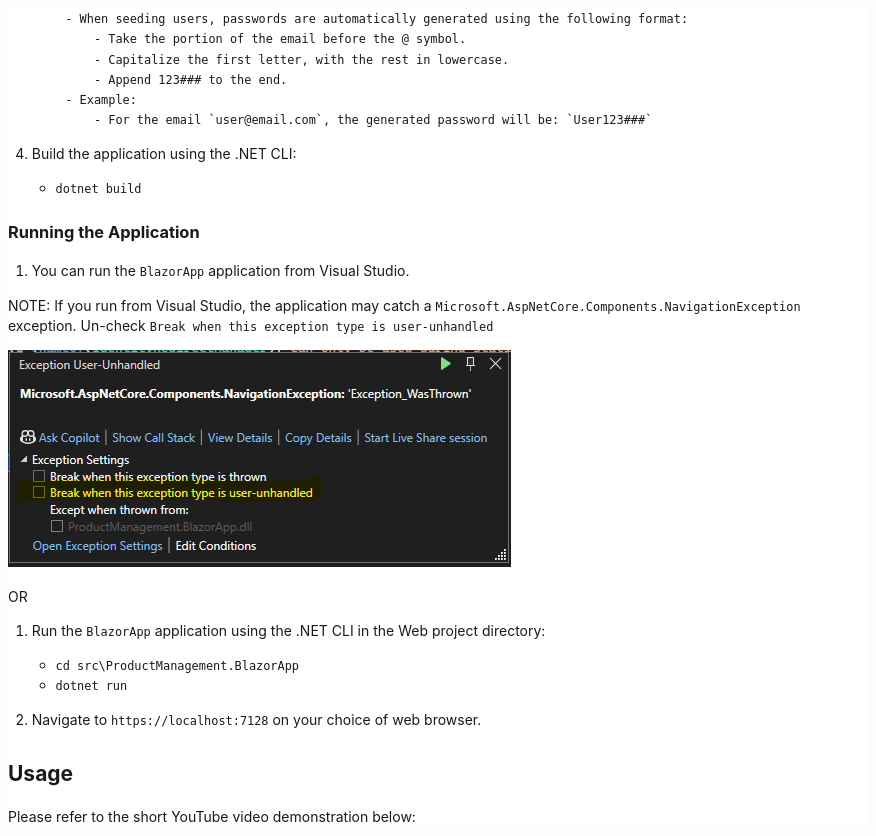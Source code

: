            - When seeding users, passwords are automatically generated using the following format:
                - Take the portion of the email before the @ symbol.
                - Capitalize the first letter, with the rest in lowercase.
                - Append 123### to the end.
            - Example:
                - For the email `user@email.com`, the generated password will be: `User123###`

4. Build the application using the .NET CLI:

   - `dotnet build`

### Running the Application

1. You can run the `BlazorApp` application from Visual Studio.

NOTE: If you run from Visual Studio, the application may catch a `Microsoft.AspNetCore.Components.NavigationException` exception. Un-check `Break when this exception type is user-unhandled`

![Turn This Setting Off](./_resources/turn-this-off.png)

OR

1. Run the `BlazorApp` application using the .NET CLI in the Web project directory:

   - `cd src\ProductManagement.BlazorApp`
   - `dotnet run`

2. Navigate to `https://localhost:7128` on your choice of web browser.

## Usage

Please refer to the short YouTube video demonstration below:
